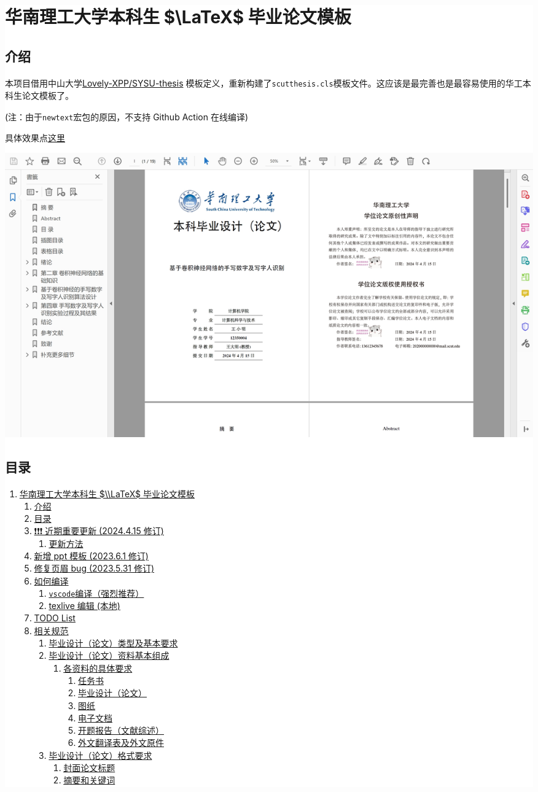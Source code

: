 # 华南理工大学本科生 $\LaTeX$ 毕业论文模板

## 介绍

本项目借用中山大学[Lovely-XPP/SYSU-thesis](https://github.com/Lovely-XPP/SYSU-thesis) 模板定义，重新构建了`scutthesis.cls`模板文件。这应该是最完善也是最容易使用的华工本科生论文模板了。

(注：由于`newtext`宏包的原因，不支持 Github Action 在线编译)

具体效果点[这里](./main.pdf)

![](./demo.png)

## 目录

1. [华南理工大学本科生 $\\LaTeX$ 毕业论文模板](#华南理工大学本科生-latex-毕业论文模板)
   1. [介绍](#介绍)
   2. [目录](#目录)
   3. [❗❗❗ 近期重要更新 (2024.4.15 修订)](#-近期重要更新-2024415-修订)
      1. [更新方法](#更新方法)
   4. [新增 ppt 模板 (2023.6.1 修订)](#新增-ppt-模板-202361-修订)
   5. [修复页眉 bug (2023.5.31 修订)](#修复页眉-bug-2023531-修订)
   6. [如何编译](#如何编译)
      1. [`vscode`编译（强烈推荐）](#vscode编译强烈推荐)
      2. [texlive 编辑 (本地)](#texlive-编辑-本地)
   7. [TODO List](#todo-list)
   8. [相关规范](#相关规范)
      1. [毕业设计（论文）类型及基本要求](#毕业设计论文类型及基本要求)
      2. [毕业设计（论文）资料基本组成](#毕业设计论文资料基本组成)
         1. [各资料的具体要求](#各资料的具体要求)
            1. [任务书](#任务书)
            2. [毕业设计（论文）](#毕业设计论文)
            3. [图纸](#图纸)
            4. [电子文档](#电子文档)
            5. [开题报告（文献综述）](#开题报告文献综述)
            6. [外文翻译表及外文原件](#外文翻译表及外文原件)
      3. [毕业设计（论文）格式要求](#毕业设计论文格式要求)
            1. [封面论文标题](#封面论文标题)
            2. [摘要和关键词](#摘要和关键词)